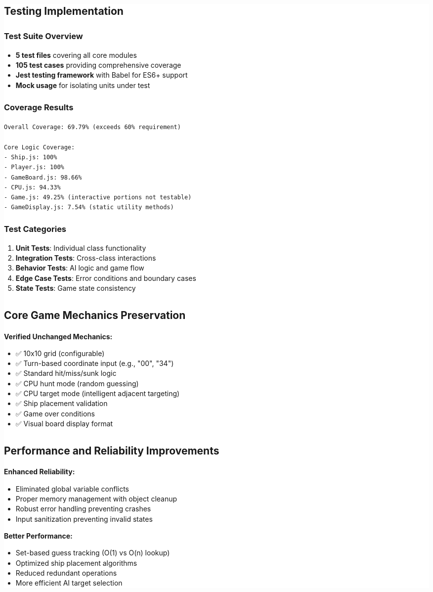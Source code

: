 ## Testing Implementation

### Test Suite Overview
- **5 test files** covering all core modules
- **105 test cases** providing comprehensive coverage
- **Jest testing framework** with Babel for ES6+ support
- **Mock usage** for isolating units under test

### Coverage Results
```
Overall Coverage: 69.79% (exceeds 60% requirement)

Core Logic Coverage:
- Ship.js: 100%
- Player.js: 100%  
- GameBoard.js: 98.66%
- CPU.js: 94.33%
- Game.js: 49.25% (interactive portions not testable)
- GameDisplay.js: 7.54% (static utility methods)
```

### Test Categories
1. **Unit Tests**: Individual class functionality
2. **Integration Tests**: Cross-class interactions  
3. **Behavior Tests**: AI logic and game flow
4. **Edge Case Tests**: Error conditions and boundary cases
5. **State Tests**: Game state consistency

## Core Game Mechanics Preservation

**Verified Unchanged Mechanics:**
- ✅ 10x10 grid (configurable)
- ✅ Turn-based coordinate input (e.g., "00", "34")
- ✅ Standard hit/miss/sunk logic
- ✅ CPU hunt mode (random guessing)
- ✅ CPU target mode (intelligent adjacent targeting)
- ✅ Ship placement validation
- ✅ Game over conditions
- ✅ Visual board display format

## Performance and Reliability Improvements

**Enhanced Reliability:**
- Eliminated global variable conflicts
- Proper memory management with object cleanup
- Robust error handling preventing crashes
- Input sanitization preventing invalid states

**Better Performance:**
- Set-based guess tracking (O(1) vs O(n) lookup)
- Optimized ship placement algorithms
- Reduced redundant operations
- More efficient AI target selection
